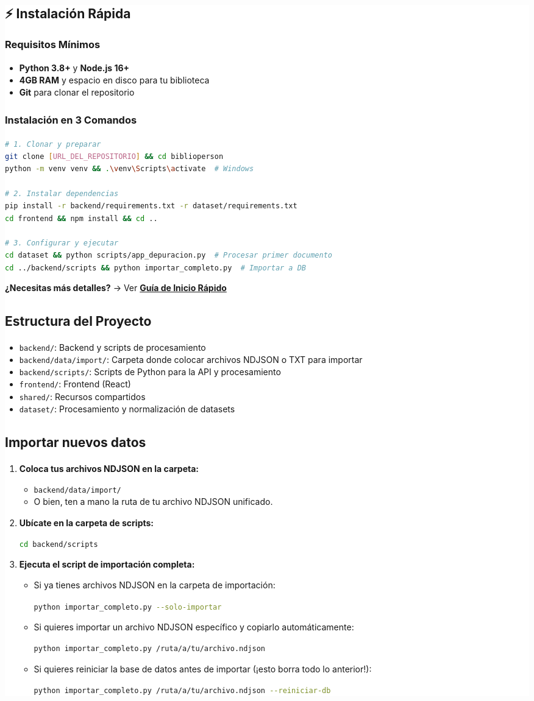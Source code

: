 ## ⚡ Instalación Rápida

### Requisitos Mínimos
- **Python 3.8+** y **Node.js 16+**
- **4GB RAM** y espacio en disco para tu biblioteca
- **Git** para clonar el repositorio

### Instalación en 3 Comandos

```bash
# 1. Clonar y preparar
git clone [URL_DEL_REPOSITORIO] && cd biblioperson
python -m venv venv && .\venv\Scripts\activate  # Windows

# 2. Instalar dependencias
pip install -r backend/requirements.txt -r dataset/requirements.txt
cd frontend && npm install && cd ..

# 3. Configurar y ejecutar
cd dataset && python scripts/app_depuracion.py  # Procesar primer documento
cd ../backend/scripts && python importar_completo.py  # Importar a DB
```

**¿Necesitas más detalles?** → Ver [**Guía de Inicio Rápido**](INICIO_RAPIDO.md)

## Estructura del Proyecto

- `backend/`: Backend y scripts de procesamiento
- `backend/data/import/`: Carpeta donde colocar archivos NDJSON o TXT para importar
- `backend/scripts/`: Scripts de Python para la API y procesamiento
- `frontend/`: Frontend (React)
- `shared/`: Recursos compartidos
- `dataset/`: Procesamiento y normalización de datasets

## Importar nuevos datos

1. **Coloca tus archivos NDJSON en la carpeta:**
   - `backend/data/import/`
   - O bien, ten a mano la ruta de tu archivo NDJSON unificado.

2. **Ubícate en la carpeta de scripts:**
   ```bash
   cd backend/scripts
   ```

3. **Ejecuta el script de importación completa:**
   - Si ya tienes archivos NDJSON en la carpeta de importación:
     ```bash
     python importar_completo.py --solo-importar
     ```
   - Si quieres importar un archivo NDJSON específico y copiarlo automáticamente:
     ```bash
     python importar_completo.py /ruta/a/tu/archivo.ndjson
     ```
   - Si quieres reiniciar la base de datos antes de importar (¡esto borra todo lo anterior!):
     ```bash
     python importar_completo.py /ruta/a/tu/archivo.ndjson --reiniciar-db
     ```
